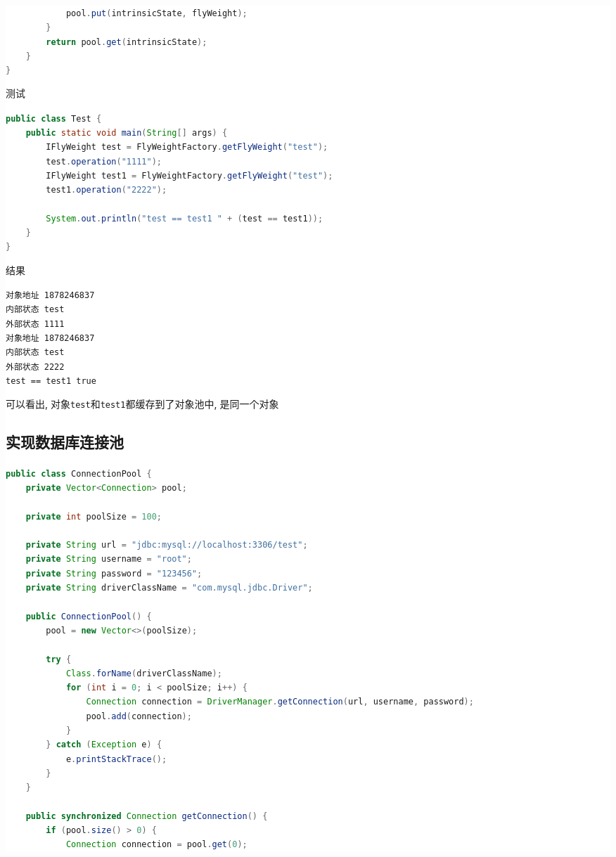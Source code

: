 ```java
            pool.put(intrinsicState, flyWeight);
        }
        return pool.get(intrinsicState);
    }
}
```

测试

```java
public class Test {
    public static void main(String[] args) {
        IFlyWeight test = FlyWeightFactory.getFlyWeight("test");
        test.operation("1111");
        IFlyWeight test1 = FlyWeightFactory.getFlyWeight("test");
        test1.operation("2222");

        System.out.println("test == test1 " + (test == test1));
    }
}
```

结果

```
对象地址 1878246837
内部状态 test
外部状态 1111
对象地址 1878246837
内部状态 test
外部状态 2222
test == test1 true
```

可以看出, 对象`test`和`test1`都缓存到了对象池中, 是同一个对象

## 实现数据库连接池

```java
public class ConnectionPool {
    private Vector<Connection> pool;

    private int poolSize = 100;

    private String url = "jdbc:mysql://localhost:3306/test";
    private String username = "root";
    private String password = "123456";
    private String driverClassName = "com.mysql.jdbc.Driver";

    public ConnectionPool() {
        pool = new Vector<>(poolSize);

        try {
            Class.forName(driverClassName);
            for (int i = 0; i < poolSize; i++) {
                Connection connection = DriverManager.getConnection(url, username, password);
                pool.add(connection);
            }
        } catch (Exception e) {
            e.printStackTrace();
        }
    }

    public synchronized Connection getConnection() {
        if (pool.size() > 0) {
            Connection connection = pool.get(0);
```